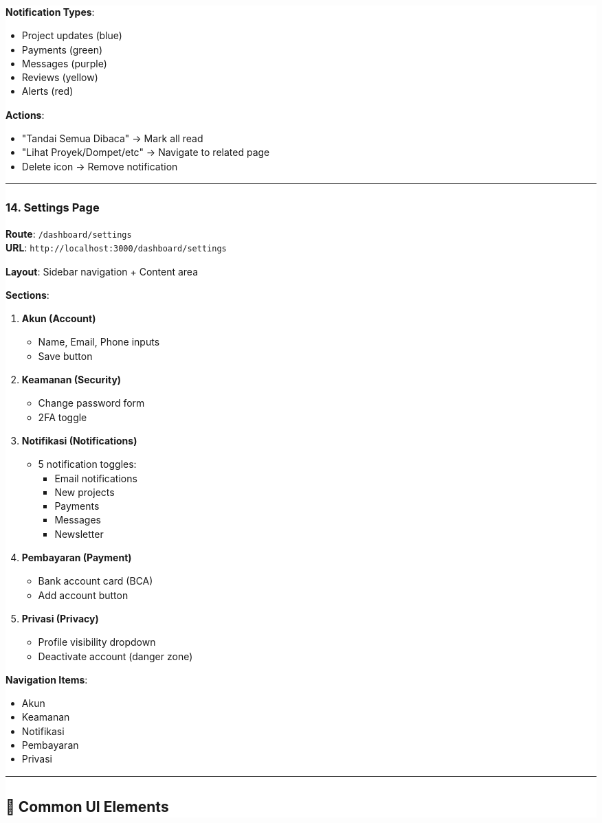 **Notification Types**:
- Project updates (blue)
- Payments (green)
- Messages (purple)
- Reviews (yellow)
- Alerts (red)

**Actions**:
- "Tandai Semua Dibaca" → Mark all read
- "Lihat Proyek/Dompet/etc" → Navigate to related page
- Delete icon → Remove notification

---

### 14. Settings Page
**Route**: `/dashboard/settings`  
**URL**: `http://localhost:3000/dashboard/settings`

**Layout**: Sidebar navigation + Content area

**Sections**:

1. **Akun (Account)**
   - Name, Email, Phone inputs
   - Save button

2. **Keamanan (Security)**
   - Change password form
   - 2FA toggle

3. **Notifikasi (Notifications)**
   - 5 notification toggles:
     * Email notifications
     * New projects
     * Payments
     * Messages
     * Newsletter

4. **Pembayaran (Payment)**
   - Bank account card (BCA)
   - Add account button

5. **Privasi (Privacy)**
   - Profile visibility dropdown
   - Deactivate account (danger zone)

**Navigation Items**:
- Akun
- Keamanan
- Notifikasi
- Pembayaran
- Privasi

---

## 🎨 Common UI Elements
